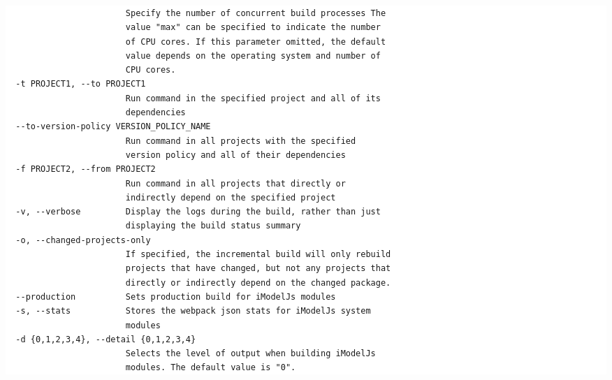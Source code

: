 ```shell
                        Specify the number of concurrent build processes The
                        value "max" can be specified to indicate the number
                        of CPU cores. If this parameter omitted, the default
                        value depends on the operating system and number of
                        CPU cores.
  -t PROJECT1, --to PROJECT1
                        Run command in the specified project and all of its
                        dependencies
  --to-version-policy VERSION_POLICY_NAME
                        Run command in all projects with the specified
                        version policy and all of their dependencies
  -f PROJECT2, --from PROJECT2
                        Run command in all projects that directly or
                        indirectly depend on the specified project
  -v, --verbose         Display the logs during the build, rather than just
                        displaying the build status summary
  -o, --changed-projects-only
                        If specified, the incremental build will only rebuild
                        projects that have changed, but not any projects that
                        directly or indirectly depend on the changed package.
  --production          Sets production build for iModelJs modules
  -s, --stats           Stores the webpack json stats for iModelJs system
                        modules
  -d {0,1,2,3,4}, --detail {0,1,2,3,4}
                        Selects the level of output when building iModelJs
                        modules. The default value is "0".
```

